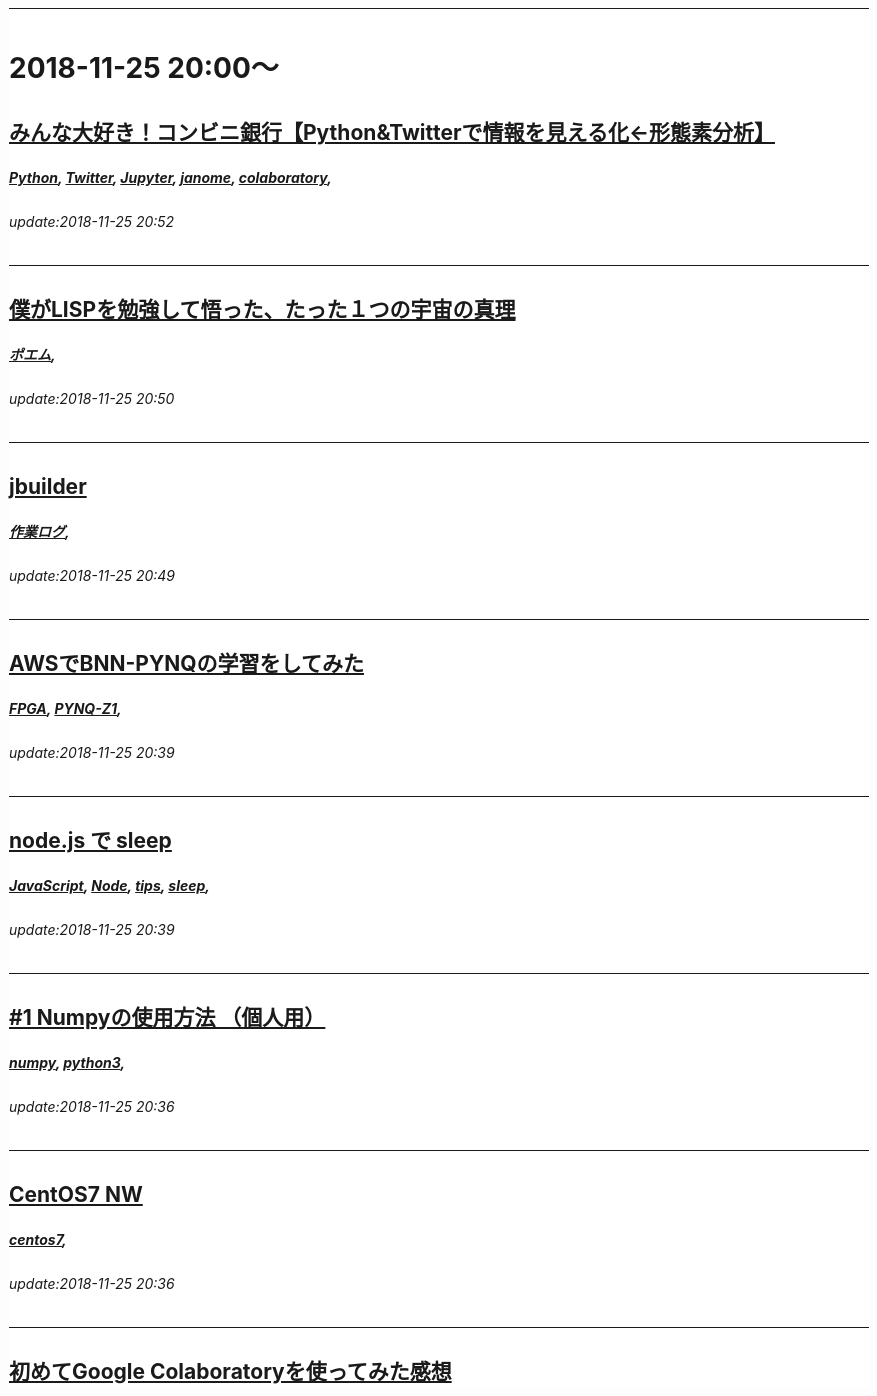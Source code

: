 
---




# 2018-11-25 20:00～
## [みんな大好き！コンビニ銀行【Python&Twitterで情報を見える化←形態素分析】](https://qiita.com/ka201504/items/f4a517e819bdaaf98b7c)
##### [Python](https://qiita.com/tags/Python), [Twitter](https://qiita.com/tags/Twitter), [Jupyter](https://qiita.com/tags/Jupyter), [janome](https://qiita.com/tags/janome), [colaboratory](https://qiita.com/tags/colaboratory), 
###### update:2018-11-25 20:52
---
## [僕がLISPを勉強して悟った、たった１つの宇宙の真理](https://qiita.com/tutinoco/items/1ee5fec8864c6fdb4281)
##### [ポエム](https://qiita.com/tags/ポエム), 
###### update:2018-11-25 20:50
---
## [jbuilder](https://qiita.com/tech-aki/items/9caa7776a042ca093e09)
##### [作業ログ](https://qiita.com/tags/作業ログ), 
###### update:2018-11-25 20:49
---
## [AWSでBNN-PYNQの学習をしてみた](https://qiita.com/kamotsuru/items/dcd460e04385f2738cd7)
##### [FPGA](https://qiita.com/tags/FPGA), [PYNQ-Z1](https://qiita.com/tags/PYNQ-Z1), 
###### update:2018-11-25 20:39
---
## [node.js で sleep](https://qiita.com/ma2saka/items/f4632a06c31d3f863ba7)
##### [JavaScript](https://qiita.com/tags/JavaScript), [Node](https://qiita.com/tags/Node), [tips](https://qiita.com/tags/tips), [sleep](https://qiita.com/tags/sleep), 
###### update:2018-11-25 20:39
---
## [#1 Numpyの使用方法 （個人用）](https://qiita.com/iekei/items/9938f7a5bea96eabe7e7)
##### [numpy](https://qiita.com/tags/numpy), [python3](https://qiita.com/tags/python3), 
###### update:2018-11-25 20:36
---
## [CentOS7 NW](https://qiita.com/moukuto/items/a96af030fd72ca07aa6d)
##### [centos7](https://qiita.com/tags/centos7), 
###### update:2018-11-25 20:36
---
## [初めてGoogle Colaboratoryを使ってみた感想](https://qiita.com/MmmMgaSSan/items/b9642795764c099c9462)